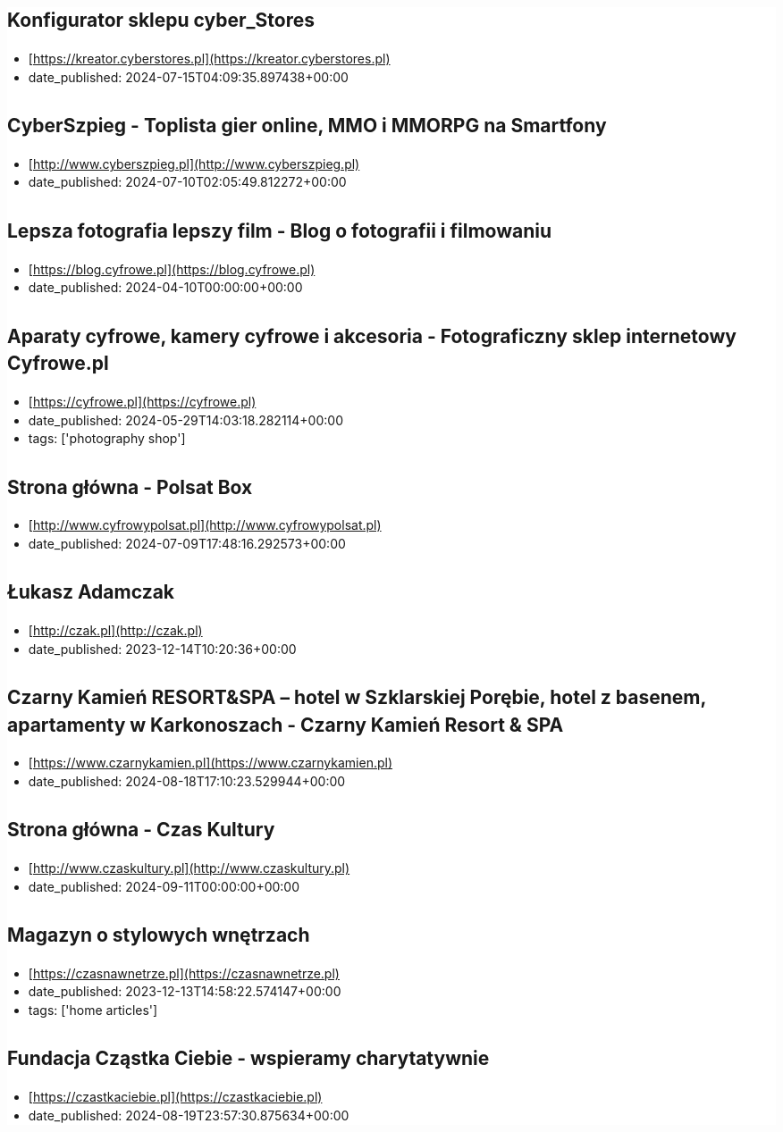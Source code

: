  ## Konfigurator sklepu cyber_Stores
 - [https://kreator.cyberstores.pl](https://kreator.cyberstores.pl)
 - date_published: 2024-07-15T04:09:35.897438+00:00

 ## CyberSzpieg - Toplista gier online, MMO i MMORPG na Smartfony
 - [http://www.cyberszpieg.pl](http://www.cyberszpieg.pl)
 - date_published: 2024-07-10T02:05:49.812272+00:00

 ## Lepsza fotografia lepszy film - Blog o fotografii i filmowaniu
 - [https://blog.cyfrowe.pl](https://blog.cyfrowe.pl)
 - date_published: 2024-04-10T00:00:00+00:00

 ## Aparaty cyfrowe, kamery cyfrowe i akcesoria - Fotograficzny sklep internetowy Cyfrowe.pl
 - [https://cyfrowe.pl](https://cyfrowe.pl)
 - date_published: 2024-05-29T14:03:18.282114+00:00
 - tags: ['photography shop']

 ## Strona główna - Polsat Box
 - [http://www.cyfrowypolsat.pl](http://www.cyfrowypolsat.pl)
 - date_published: 2024-07-09T17:48:16.292573+00:00

 ## Łukasz Adamczak
 - [http://czak.pl](http://czak.pl)
 - date_published: 2023-12-14T10:20:36+00:00

 ## Czarny Kamień RESORT&SPA – hotel w Szklarskiej Porębie, hotel z basenem, apartamenty w Karkonoszach - Czarny Kamień Resort & SPA
 - [https://www.czarnykamien.pl](https://www.czarnykamien.pl)
 - date_published: 2024-08-18T17:10:23.529944+00:00

 ## Strona główna - Czas Kultury
 - [http://www.czaskultury.pl](http://www.czaskultury.pl)
 - date_published: 2024-09-11T00:00:00+00:00

 ## Magazyn o stylowych wnętrzach
 - [https://czasnawnetrze.pl](https://czasnawnetrze.pl)
 - date_published: 2023-12-13T14:58:22.574147+00:00
 - tags: ['home articles']

 ## Fundacja Cząstka Ciebie - wspieramy charytatywnie
 - [https://czastkaciebie.pl](https://czastkaciebie.pl)
 - date_published: 2024-08-19T23:57:30.875634+00:00
